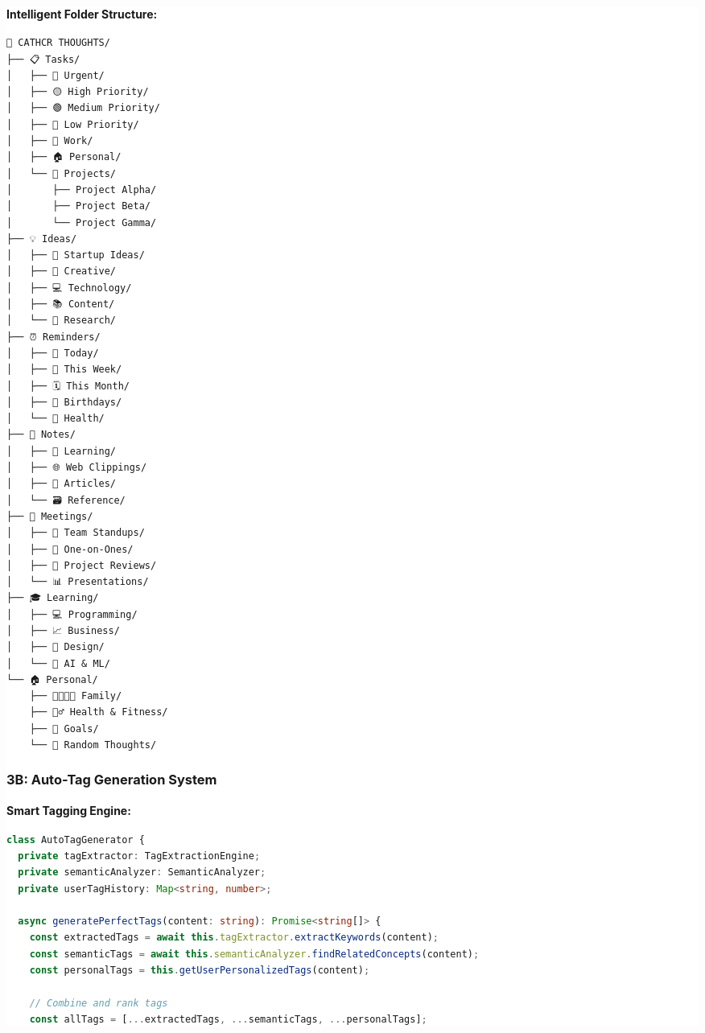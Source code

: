 **Intelligent Folder Structure:**
```
📁 CATHCR THOUGHTS/
├── 📋 Tasks/
│   ├── 🔴 Urgent/
│   ├── 🟡 High Priority/
│   ├── 🟢 Medium Priority/
│   ├── 🔵 Low Priority/
│   ├── 💼 Work/
│   ├── 🏠 Personal/
│   └── 🎯 Projects/
│       ├── Project Alpha/
│       ├── Project Beta/
│       └── Project Gamma/
├── 💡 Ideas/
│   ├── 🚀 Startup Ideas/
│   ├── 🎨 Creative/
│   ├── 💻 Technology/
│   ├── 📚 Content/
│   └── 🔬 Research/
├── ⏰ Reminders/
│   ├── 📅 Today/
│   ├── 📆 This Week/
│   ├── 🗓️ This Month/
│   ├── 🎂 Birthdays/
│   └── 🏥 Health/
├── 📝 Notes/
│   ├── 📖 Learning/
│   ├── 🌐 Web Clippings/
│   ├── 📰 Articles/
│   └── 🗃️ Reference/
├── 👥 Meetings/
│   ├── 🏢 Team Standups/
│   ├── 👤 One-on-Ones/
│   ├── 🎯 Project Reviews/
│   └── 📊 Presentations/
├── 🎓 Learning/
│   ├── 💻 Programming/
│   ├── 📈 Business/
│   ├── 🎨 Design/
│   └── 🧠 AI & ML/
└── 🏠 Personal/
    ├── 👨‍👩‍👧‍👦 Family/
    ├── 🏃‍♂️ Health & Fitness/
    ├── 🎯 Goals/
    └── 💭 Random Thoughts/
```

### **3B: Auto-Tag Generation System**

**Smart Tagging Engine:**
```typescript
class AutoTagGenerator {
  private tagExtractor: TagExtractionEngine;
  private semanticAnalyzer: SemanticAnalyzer;
  private userTagHistory: Map<string, number>;

  async generatePerfectTags(content: string): Promise<string[]> {
    const extractedTags = await this.tagExtractor.extractKeywords(content);
    const semanticTags = await this.semanticAnalyzer.findRelatedConcepts(content);
    const personalTags = this.getUserPersonalizedTags(content);

    // Combine and rank tags
    const allTags = [...extractedTags, ...semanticTags, ...personalTags];
```